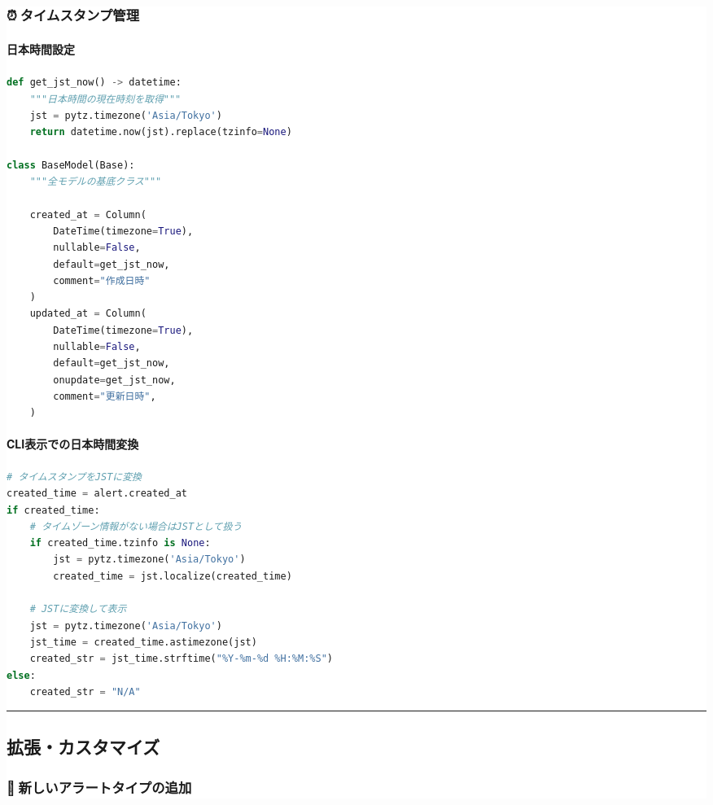 ### ⏰ タイムスタンプ管理

#### 日本時間設定

```python
def get_jst_now() -> datetime:
    """日本時間の現在時刻を取得"""
    jst = pytz.timezone('Asia/Tokyo')
    return datetime.now(jst).replace(tzinfo=None)

class BaseModel(Base):
    """全モデルの基底クラス"""

    created_at = Column(
        DateTime(timezone=True),
        nullable=False,
        default=get_jst_now,
        comment="作成日時"
    )
    updated_at = Column(
        DateTime(timezone=True),
        nullable=False,
        default=get_jst_now,
        onupdate=get_jst_now,
        comment="更新日時",
    )
```

#### CLI表示での日本時間変換

```python
# タイムスタンプをJSTに変換
created_time = alert.created_at
if created_time:
    # タイムゾーン情報がない場合はJSTとして扱う
    if created_time.tzinfo is None:
        jst = pytz.timezone('Asia/Tokyo')
        created_time = jst.localize(created_time)

    # JSTに変換して表示
    jst = pytz.timezone('Asia/Tokyo')
    jst_time = created_time.astimezone(jst)
    created_str = jst_time.strftime("%Y-%m-%d %H:%M:%S")
else:
    created_str = "N/A"
```

---

## 拡張・カスタマイズ

### 🔧 新しいアラートタイプの追加
